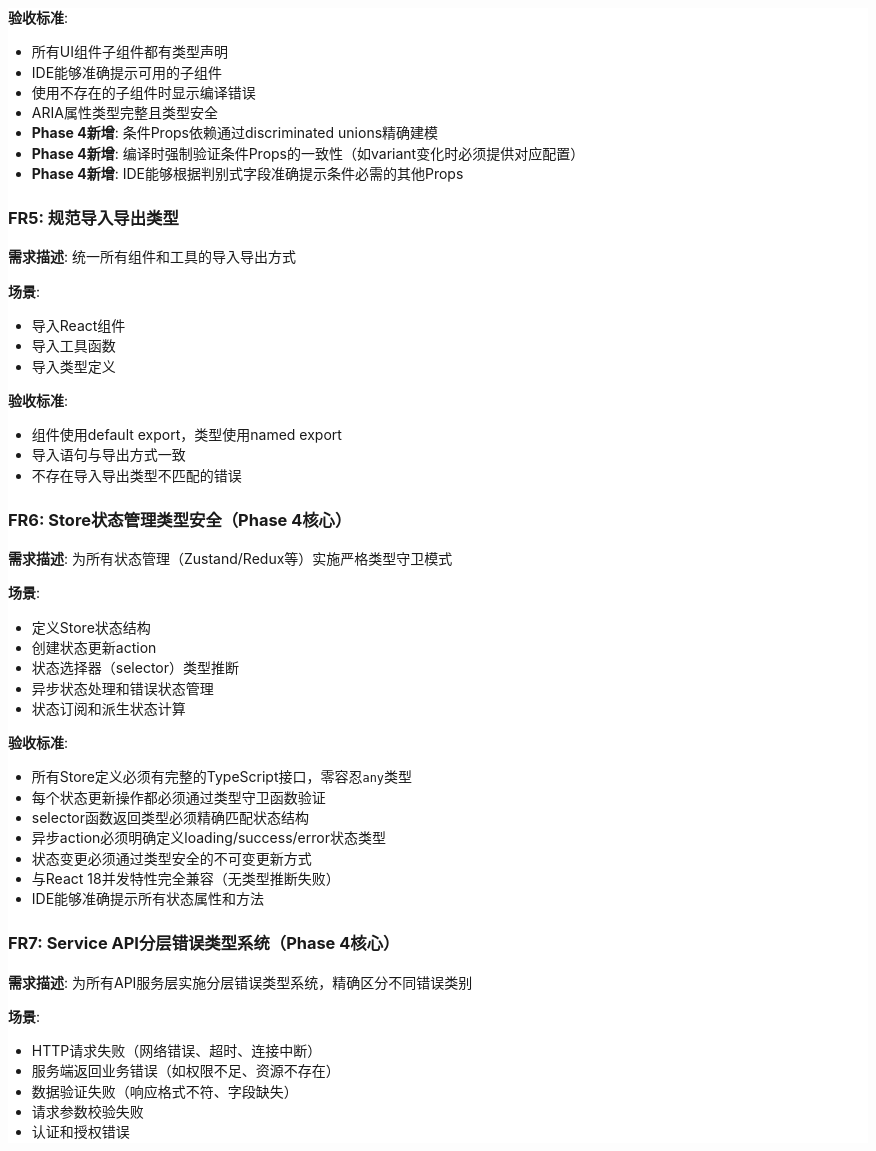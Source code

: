 **验收标准**:
- 所有UI组件子组件都有类型声明
- IDE能够准确提示可用的子组件
- 使用不存在的子组件时显示编译错误
- ARIA属性类型完整且类型安全
- **Phase 4新增**: 条件Props依赖通过discriminated unions精确建模
- **Phase 4新增**: 编译时强制验证条件Props的一致性（如variant变化时必须提供对应配置）
- **Phase 4新增**: IDE能够根据判别式字段准确提示条件必需的其他Props

### FR5: 规范导入导出类型

**需求描述**: 统一所有组件和工具的导入导出方式

**场景**:
- 导入React组件
- 导入工具函数
- 导入类型定义

**验收标准**:
- 组件使用default export，类型使用named export
- 导入语句与导出方式一致
- 不存在导入导出类型不匹配的错误

### FR6: Store状态管理类型安全（Phase 4核心）

**需求描述**: 为所有状态管理（Zustand/Redux等）实施严格类型守卫模式

**场景**:
- 定义Store状态结构
- 创建状态更新action
- 状态选择器（selector）类型推断
- 异步状态处理和错误状态管理
- 状态订阅和派生状态计算

**验收标准**:
- 所有Store定义必须有完整的TypeScript接口，零容忍`any`类型
- 每个状态更新操作都必须通过类型守卫函数验证
- selector函数返回类型必须精确匹配状态结构
- 异步action必须明确定义loading/success/error状态类型
- 状态变更必须通过类型安全的不可变更新方式
- 与React 18并发特性完全兼容（无类型推断失败）
- IDE能够准确提示所有状态属性和方法

### FR7: Service API分层错误类型系统（Phase 4核心）

**需求描述**: 为所有API服务层实施分层错误类型系统，精确区分不同错误类别

**场景**:
- HTTP请求失败（网络错误、超时、连接中断）
- 服务端返回业务错误（如权限不足、资源不存在）
- 数据验证失败（响应格式不符、字段缺失）
- 请求参数校验失败
- 认证和授权错误
